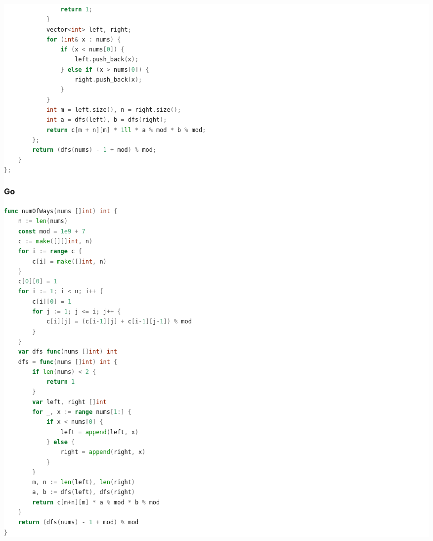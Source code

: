 ```cpp
                return 1;
            }
            vector<int> left, right;
            for (int& x : nums) {
                if (x < nums[0]) {
                    left.push_back(x);
                } else if (x > nums[0]) {
                    right.push_back(x);
                }
            }
            int m = left.size(), n = right.size();
            int a = dfs(left), b = dfs(right);
            return c[m + n][m] * 1ll * a % mod * b % mod;
        };
        return (dfs(nums) - 1 + mod) % mod;
    }
};
```

### **Go**

```go
func numOfWays(nums []int) int {
	n := len(nums)
	const mod = 1e9 + 7
	c := make([][]int, n)
	for i := range c {
		c[i] = make([]int, n)
	}
	c[0][0] = 1
	for i := 1; i < n; i++ {
		c[i][0] = 1
		for j := 1; j <= i; j++ {
			c[i][j] = (c[i-1][j] + c[i-1][j-1]) % mod
		}
	}
	var dfs func(nums []int) int
	dfs = func(nums []int) int {
		if len(nums) < 2 {
			return 1
		}
		var left, right []int
		for _, x := range nums[1:] {
			if x < nums[0] {
				left = append(left, x)
			} else {
				right = append(right, x)
			}
		}
		m, n := len(left), len(right)
		a, b := dfs(left), dfs(right)
		return c[m+n][m] * a % mod * b % mod
	}
	return (dfs(nums) - 1 + mod) % mod
}
```
